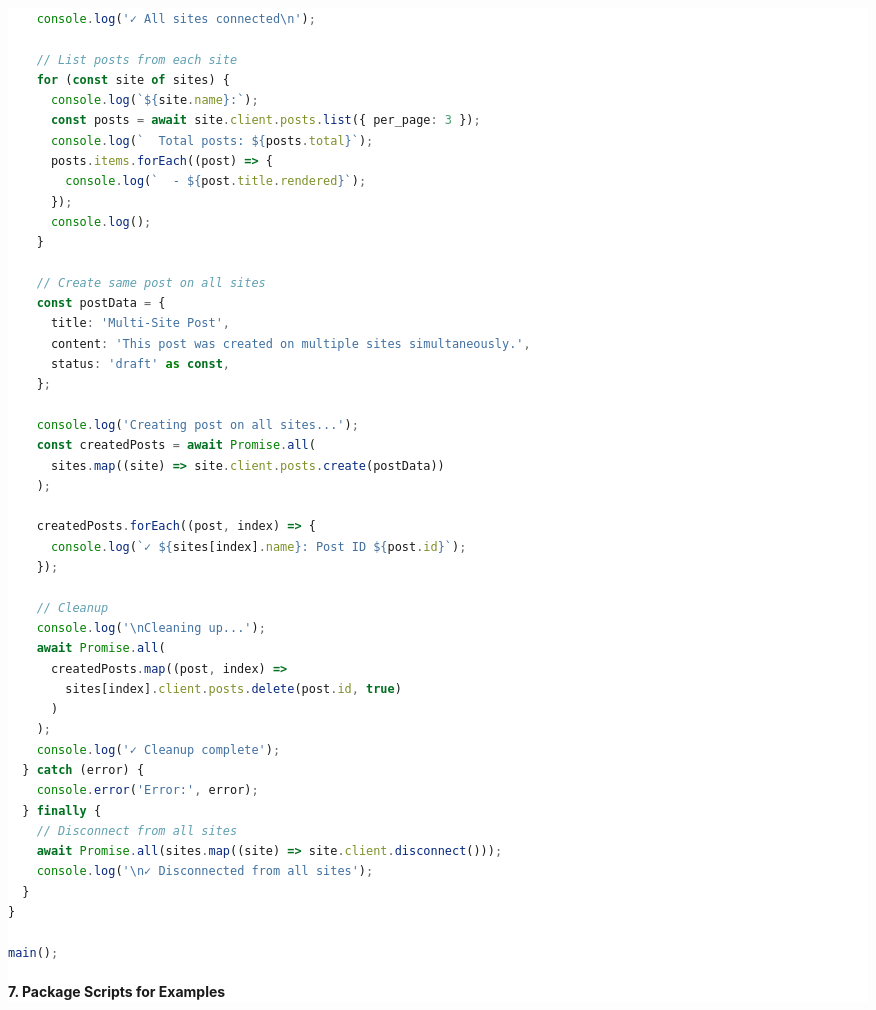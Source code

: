 ```typescript
    console.log('✓ All sites connected\n');

    // List posts from each site
    for (const site of sites) {
      console.log(`${site.name}:`);
      const posts = await site.client.posts.list({ per_page: 3 });
      console.log(`  Total posts: ${posts.total}`);
      posts.items.forEach((post) => {
        console.log(`  - ${post.title.rendered}`);
      });
      console.log();
    }

    // Create same post on all sites
    const postData = {
      title: 'Multi-Site Post',
      content: 'This post was created on multiple sites simultaneously.',
      status: 'draft' as const,
    };

    console.log('Creating post on all sites...');
    const createdPosts = await Promise.all(
      sites.map((site) => site.client.posts.create(postData))
    );

    createdPosts.forEach((post, index) => {
      console.log(`✓ ${sites[index].name}: Post ID ${post.id}`);
    });

    // Cleanup
    console.log('\nCleaning up...');
    await Promise.all(
      createdPosts.map((post, index) =>
        sites[index].client.posts.delete(post.id, true)
      )
    );
    console.log('✓ Cleanup complete');
  } catch (error) {
    console.error('Error:', error);
  } finally {
    // Disconnect from all sites
    await Promise.all(sites.map((site) => site.client.disconnect()));
    console.log('\n✓ Disconnected from all sites');
  }
}

main();
```

#### 7. Package Scripts for Examples


  [key: string]: unknown;
  [key: string]: unknown;
  [key: string]: unknown;
  [key: string]: unknown;